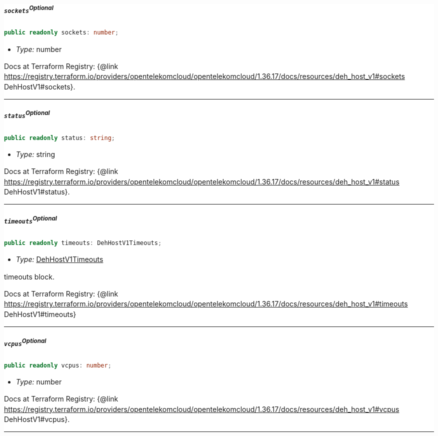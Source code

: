 ##### `sockets`<sup>Optional</sup> <a name="sockets" id="@cdktf/provider-opentelekomcloud.dehHostV1.DehHostV1Config.property.sockets"></a>

```typescript
public readonly sockets: number;
```

- *Type:* number

Docs at Terraform Registry: {@link https://registry.terraform.io/providers/opentelekomcloud/opentelekomcloud/1.36.17/docs/resources/deh_host_v1#sockets DehHostV1#sockets}.

---

##### `status`<sup>Optional</sup> <a name="status" id="@cdktf/provider-opentelekomcloud.dehHostV1.DehHostV1Config.property.status"></a>

```typescript
public readonly status: string;
```

- *Type:* string

Docs at Terraform Registry: {@link https://registry.terraform.io/providers/opentelekomcloud/opentelekomcloud/1.36.17/docs/resources/deh_host_v1#status DehHostV1#status}.

---

##### `timeouts`<sup>Optional</sup> <a name="timeouts" id="@cdktf/provider-opentelekomcloud.dehHostV1.DehHostV1Config.property.timeouts"></a>

```typescript
public readonly timeouts: DehHostV1Timeouts;
```

- *Type:* <a href="#@cdktf/provider-opentelekomcloud.dehHostV1.DehHostV1Timeouts">DehHostV1Timeouts</a>

timeouts block.

Docs at Terraform Registry: {@link https://registry.terraform.io/providers/opentelekomcloud/opentelekomcloud/1.36.17/docs/resources/deh_host_v1#timeouts DehHostV1#timeouts}

---

##### `vcpus`<sup>Optional</sup> <a name="vcpus" id="@cdktf/provider-opentelekomcloud.dehHostV1.DehHostV1Config.property.vcpus"></a>

```typescript
public readonly vcpus: number;
```

- *Type:* number

Docs at Terraform Registry: {@link https://registry.terraform.io/providers/opentelekomcloud/opentelekomcloud/1.36.17/docs/resources/deh_host_v1#vcpus DehHostV1#vcpus}.

---